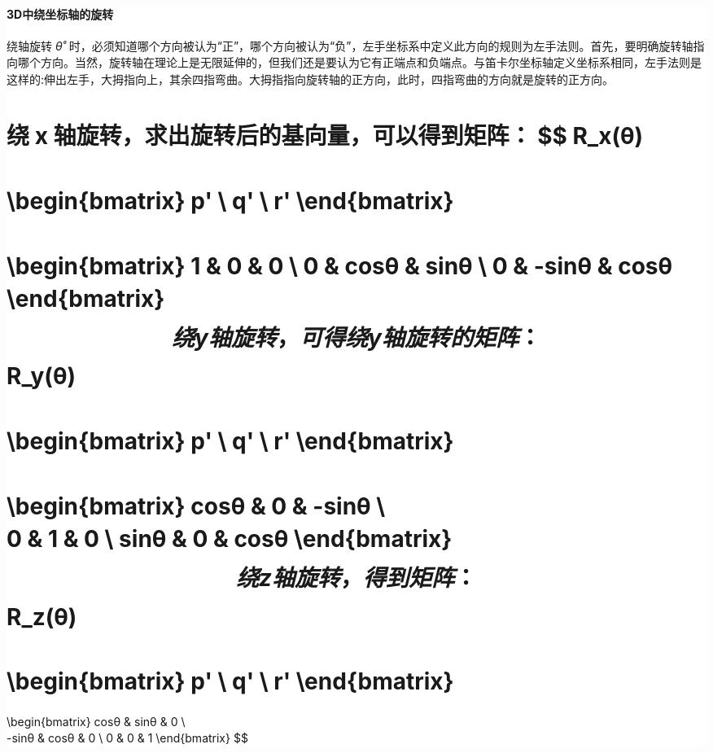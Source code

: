 #### 3D中绕坐标轴的旋转

绕轴旋转 *θ˚* 时，必须知道哪个方向被认为“正”，哪个方向被认为“负”，左手坐标系中定义此方向的规则为左手法则。首先，要明确旋转轴指向哪个方向。当然，旋转轴在理论上是无限延伸的，但我们还是要认为它有正端点和负端点。与笛卡尔坐标轴定义坐标系相同，左手法则是这样的:伸出左手，大拇指向上，其余四指弯曲。大拇指指向旋转轴的正方向，此时，四指弯曲的方向就是旋转的正方向。

绕 x 轴旋转，求出旋转后的基向量，可以得到矩阵：
$$
R_x(θ) 
= 
\begin{bmatrix}
   p' \\
   q' \\
   r'
\end{bmatrix}  
= 
\begin{bmatrix}
   1 & 0 & 0 \\	
   0 & cosθ & sinθ \\
   0 & -sinθ & cosθ
\end{bmatrix}
$$
绕 y 轴旋转，可得绕 y 轴旋转的矩阵：
$$
R_y(θ) 
= 
\begin{bmatrix}
   p' \\
   q' \\
   r'
\end{bmatrix}  
= 
\begin{bmatrix}
   cosθ & 0 & -sinθ \\	
   0 & 1 & 0 \\
   sinθ & 0 & cosθ
\end{bmatrix}
$$
绕 z 轴旋转，得到矩阵：
$$
R_z(θ) 
= 
\begin{bmatrix}
   p' \\
   q' \\
   r'
\end{bmatrix}  
= 
\begin{bmatrix}
   cosθ & sinθ & 0 \\	
   -sinθ & cosθ & 0 \\
   0 & 0 & 1
\end{bmatrix}
$$

